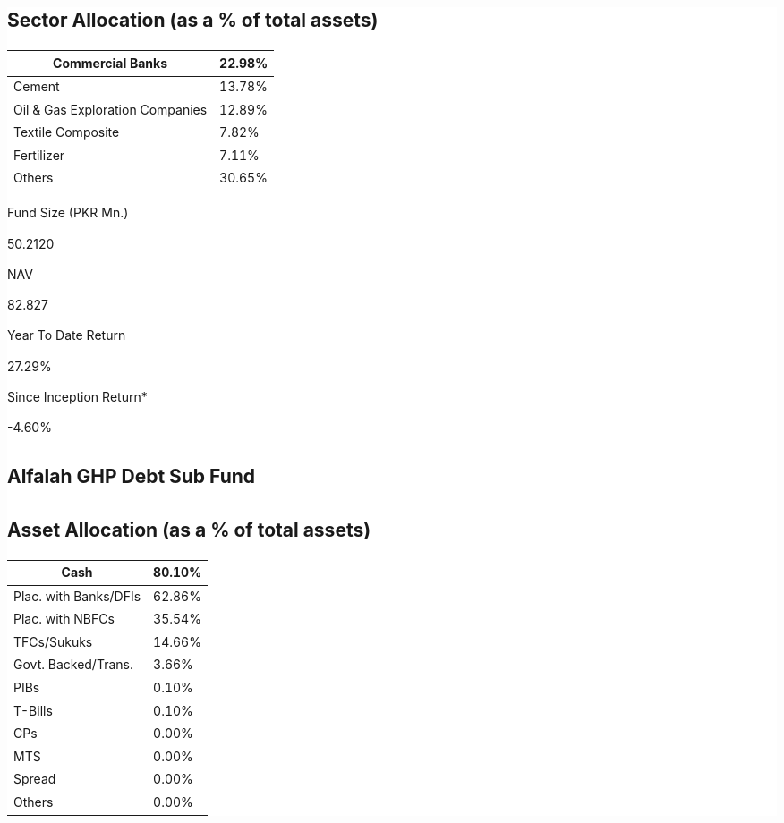 ## Sector Allocation (as a % of total assets)

| Commercial Banks                | 22.98% |
| ------------------------------- | ------ |
| Cement                          | 13.78% |
| Oil & Gas Exploration Companies | 12.89% |
| Textile Composite               | 7.82%  |
| Fertilizer                      | 7.11%  |
| Others                          | 30.65% |

Fund Size (PKR Mn.)

50.2120

NAV

82.827

Year To Date Return

27.29%

Since Inception Return\*

-4.60%

## Alfalah GHP Debt Sub Fund

## Asset Allocation (as a % of total assets)

| Cash                  | 80.10% |
| --------------------- | ------ |
| Plac. with Banks/DFIs | 62.86% |
| Plac. with NBFCs      | 35.54% |
| TFCs/Sukuks           | 14.66% |
| Govt. Backed/Trans.   | 3.66%  |
| PIBs                  | 0.10%  |
| T-Bills               | 0.10%  |
| CPs                   | 0.00%  |
| MTS                   | 0.00%  |
| Spread                | 0.00%  |
| Others                | 0.00%  |
